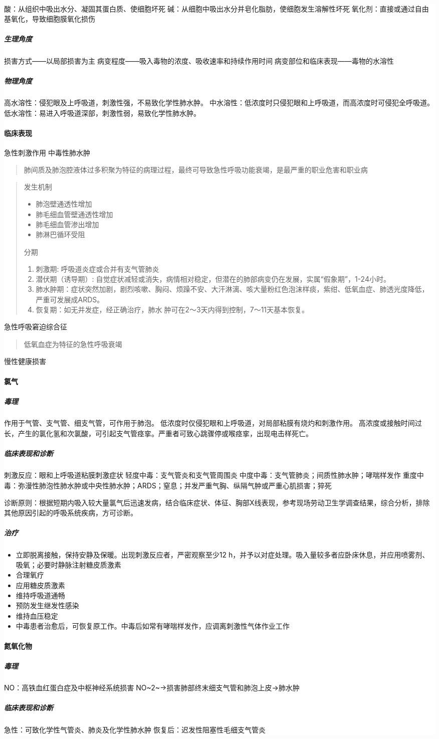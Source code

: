 酸：从组织中吸出水分、凝固其蛋白质、使细胞坏死
碱：从细胞中吸出水分并皂化脂肪，使细胞发生溶解性坏死
氧化剂：直接或通过自由基氧化，导致细胞膜氧化损伤
##### 生理角度
损害方式——以局部损害为主
病变程度——吸入毒物的浓度、吸收速率和持续作用时间
病变部位和临床表现——毒物的水溶性
##### 物理角度
高水溶性：侵犯眼及上呼吸道，刺激性强，不易致化学性肺水肿。
中水溶性：低浓度时只侵犯眼和上呼吸道，而高浓度时可侵犯全呼吸道。
低水溶性：易进入呼吸道深部，刺激性弱，易致化学性肺水肿。
#### 临床表现
急性刺激作用
中毒性肺水肿
>肺间质及肺泡腔液体过多积聚为特征的病理过程，最终可导致急性呼吸功能衰竭，是最严重的职业危害和职业病

>发生机制
>+ 肺泡壁通透性增加
>+ 肺毛细血管壁通透性增加
>+ 肺毛细血管渗出增加
>+ 肺淋巴循环受阻
>
>分期
>1. 刺激期: 呼吸道炎症或合并有支气管肺炎
>2. 潜伏期（诱导期）: 自觉症状减轻或消失，病情相对稳定，但潜在的肺部病变仍在发展，实属“假象期”，1-24小时。
>3. 肺水肿期：症状突然加剧，剧烈咳嗽、胸闷、烦躁不安、大汗淋漓、咳大量粉红色泡沫样痰，紫绀、低氧血症、肺透光度降低，严重可发展成ARDS。
>4. 恢复期：如无并发症，经正确治疗，肺水 肿可在2～3天内得到控制，7～11天基本恢复。
>

急性呼吸窘迫综合征
>低氧血症为特征的急性呼吸衰竭

慢性健康损害

#### 氯气
##### 毒理
作用于气管、支气管、细支气管，可作用于肺泡。
低浓度时仅侵犯眼和上呼吸道，对局部粘膜有烧灼和刺激作用。
高浓度或接触时间过长，产生的氯化氢和次氯酸，可引起支气管痉挛。严重者可致心跳骤停或喉痉挛，出现电击样死亡。

##### 临床表现和诊断
刺激反应：眼和上呼吸道粘膜刺激症状
轻度中毒：支气管炎和支气管周围炎
中度中毒：支气管肺炎；间质性肺水肿；哮喘样发作
重度中毒：弥漫性肺泡性肺水肿或中央性肺水肿；ARDS；窒息；并发严重气胸、纵隔气肿或严重心肌损害；猝死

诊断原则：根据短期内吸入较大量氯气后迅速发病，结合临床症状、体征、胸部X线表现，参考现场劳动卫生学调查结果，综合分析，排除其他原因引起的呼吸系统疾病，方可诊断。
##### 治疗
+ 立即脱离接触，保持安静及保暖。出现刺激反应者，严密观察至少12 h，并予以对症处理。吸入量较多者应卧床休息，并应用喷雾剂、吸氧；必要时静脉注射糖皮质激素
+ 合理氧疗
+ 应用糖皮质激素
+ 维持呼吸道通畅
+ 预防发生继发性感染
+ 维持血压稳定
+ 中毒患者治愈后，可恢复原工作。中毒后如常有哮喘样发作，应调离刺激性气体作业工作
#### 氮氧化物
##### 毒理
NO：高铁血红蛋白症及中枢神经系统损害
NO~2~→损害肺部终末细支气管和肺泡上皮→肺水肿
##### 临床表现和诊断
急性：可致化学性气管炎、肺炎及化学性肺水肿
恢复后：迟发性阻塞性毛细支气管炎
